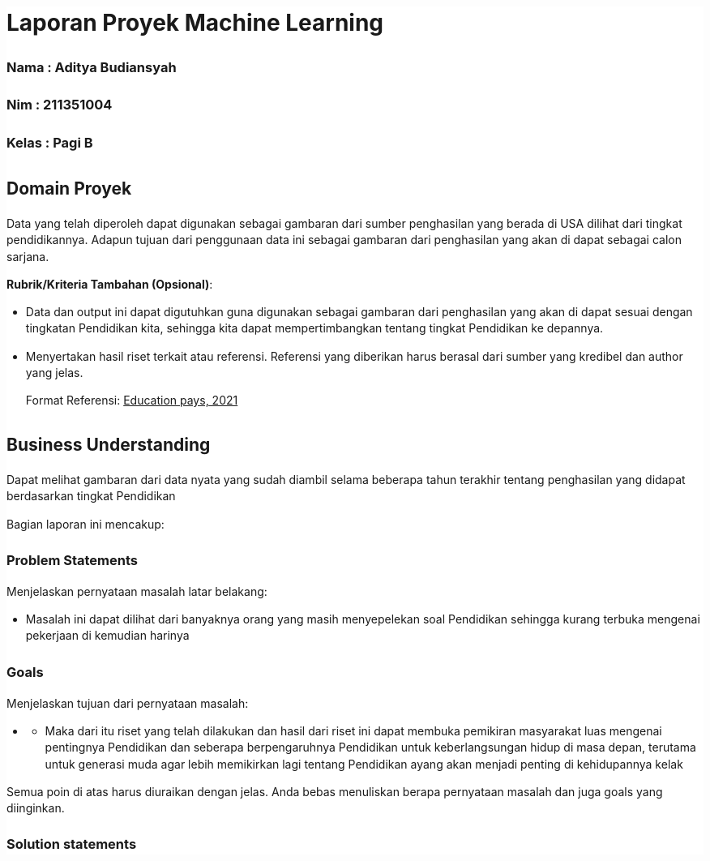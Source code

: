 # Laporan Proyek Machine Learning

### Nama : Aditya Budiansyah

### Nim : 211351004

### Kelas : Pagi B

## Domain Proyek

Data yang telah diperoleh dapat digunakan sebagai gambaran dari sumber penghasilan yang berada di USA dilihat dari tingkat pendidikannya. Adapun tujuan dari penggunaan data ini sebagai gambaran dari penghasilan yang akan di dapat sebagai calon sarjana.

**Rubrik/Kriteria Tambahan (Opsional)**:

- Data dan output ini dapat digutuhkan guna digunakan sebagai gambaran dari penghasilan yang akan di dapat sesuai dengan tingkatan Pendidikan kita, sehingga kita dapat mempertimbangkan tentang tingkat Pendidikan ke depannya.

- Menyertakan hasil riset terkait atau referensi. Referensi yang diberikan harus berasal dari sumber yang kredibel dan author yang jelas.

  Format Referensi: [Education pays, 2021](https://www.bls.gov/careeroutlook/2022/data-on-display/education-pays.htm)

## Business Understanding

Dapat melihat gambaran dari data nyata yang sudah diambil selama beberapa tahun terakhir tentang penghasilan yang didapat berdasarkan tingkat Pendidikan

Bagian laporan ini mencakup:

### Problem Statements

Menjelaskan pernyataan masalah latar belakang:

- Masalah ini dapat dilihat dari banyaknya orang yang masih menyepelekan soal Pendidikan sehingga kurang terbuka mengenai pekerjaan di kemudian harinya

### Goals

Menjelaskan tujuan dari pernyataan masalah:

- - Maka dari itu riset yang telah dilakukan dan hasil dari riset ini dapat membuka pemikiran masyarakat luas mengenai pentingnya Pendidikan dan seberapa berpengaruhnya Pendidikan untuk keberlangsungan hidup di masa depan, terutama untuk generasi muda agar lebih memikirkan lagi tentang Pendidikan ayang akan menjadi penting di kehidupannya kelak

Semua poin di atas harus diuraikan dengan jelas. Anda bebas menuliskan berapa pernyataan masalah dan juga goals yang diinginkan.

### Solution statements
